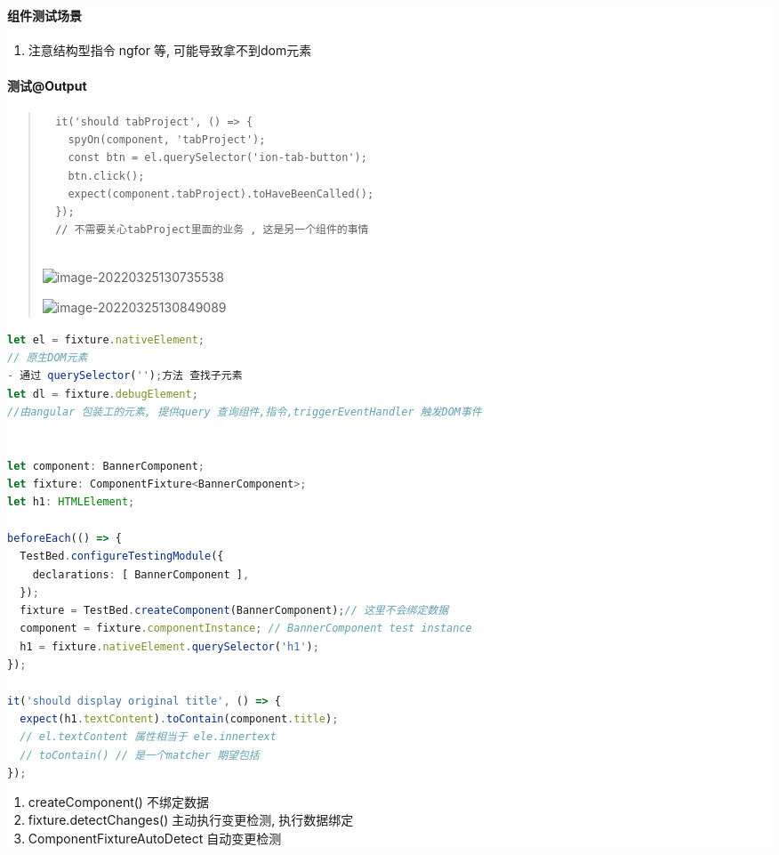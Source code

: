 

#### 组件测试场景

1. 注意结构型指令 ngfor 等, 可能导致拿不到dom元素

#### 测试@Output

> ```
>   it('should tabProject', () => {
>     spyOn(component, 'tabProject');
>     const btn = el.querySelector('ion-tab-button');
>     btn.click();
>     expect(component.tabProject).toHaveBeenCalled();
>   });
>   // 不需要关心tabProject里面的业务 , 这是另一个组件的事情
>   
> ```
>
> ![image-20220325130735538](E:\desktop\gitee\triennium\DAMS項目.assets\image-20220325130735538.png)
>
> ![image-20220325130849089](E:\desktop\gitee\triennium\DAMS項目.assets\image-20220325130849089.png)

```typescript
let el = fixture.nativeElement;
// 原生DOM元素
- 通过 querySelector('');方法 查找子元素
let dl = fixture.debugElement; 
//由angular 包装工的元素, 提供query 查询组件,指令,triggerEventHandler 触发DOM事件


let component: BannerComponent;
let fixture: ComponentFixture<BannerComponent>;
let h1: HTMLElement;

beforeEach(() => {
  TestBed.configureTestingModule({
    declarations: [ BannerComponent ],
  });
  fixture = TestBed.createComponent(BannerComponent);// 这里不会绑定数据
  component = fixture.componentInstance; // BannerComponent test instance
  h1 = fixture.nativeElement.querySelector('h1');
});

it('should display original title', () => {
  expect(h1.textContent).toContain(component.title);
  // el.textContent 属性相当于 ele.innertext
  // toContain() // 是一个matcher 期望包括
});
```

1. createComponent() 不绑定数据
2. fixture.detectChanges() 主动执行变更检测, 执行数据绑定
3. ComponentFixtureAutoDetect 自动变更检测
